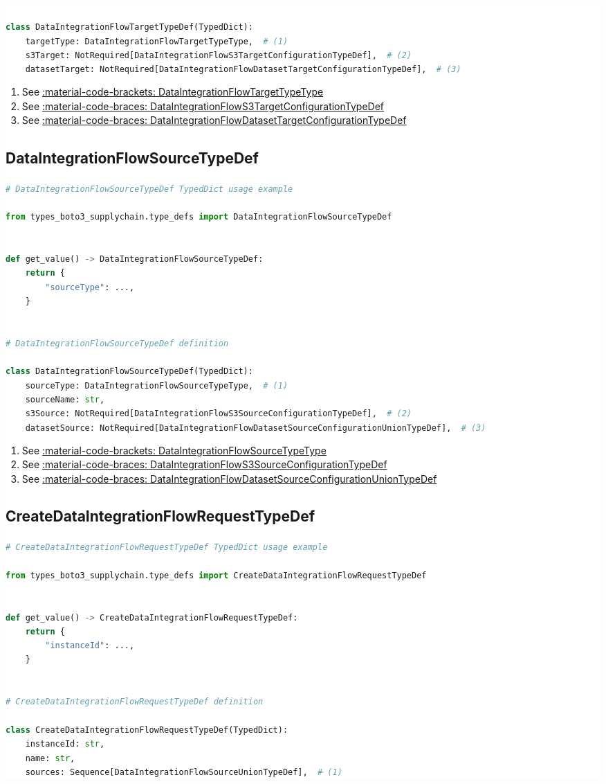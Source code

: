 ```python

class DataIntegrationFlowTargetTypeDef(TypedDict):
    targetType: DataIntegrationFlowTargetTypeType,  # (1)
    s3Target: NotRequired[DataIntegrationFlowS3TargetConfigurationTypeDef],  # (2)
    datasetTarget: NotRequired[DataIntegrationFlowDatasetTargetConfigurationTypeDef],  # (3)
```

1. See [:material-code-brackets: DataIntegrationFlowTargetTypeType](./literals.md#dataintegrationflowtargettypetype)
2. See [:material-code-braces: DataIntegrationFlowS3TargetConfigurationTypeDef](./type_defs.md#dataintegrationflows3targetconfigurationtypedef)
3. See [:material-code-braces: DataIntegrationFlowDatasetTargetConfigurationTypeDef](./type_defs.md#dataintegrationflowdatasettargetconfigurationtypedef)

## DataIntegrationFlowSourceTypeDef

```python
# DataIntegrationFlowSourceTypeDef TypedDict usage example

from types_boto3_supplychain.type_defs import DataIntegrationFlowSourceTypeDef


def get_value() -> DataIntegrationFlowSourceTypeDef:
    return {
        "sourceType": ...,
    }


# DataIntegrationFlowSourceTypeDef definition

class DataIntegrationFlowSourceTypeDef(TypedDict):
    sourceType: DataIntegrationFlowSourceTypeType,  # (1)
    sourceName: str,
    s3Source: NotRequired[DataIntegrationFlowS3SourceConfigurationTypeDef],  # (2)
    datasetSource: NotRequired[DataIntegrationFlowDatasetSourceConfigurationUnionTypeDef],  # (3)
```

1. See [:material-code-brackets: DataIntegrationFlowSourceTypeType](./literals.md#dataintegrationflowsourcetypetype)
2. See [:material-code-braces: DataIntegrationFlowS3SourceConfigurationTypeDef](./type_defs.md#dataintegrationflows3sourceconfigurationtypedef)
3. See [:material-code-braces: DataIntegrationFlowDatasetSourceConfigurationUnionTypeDef](#dataintegrationflowdatasetsourceconfigurationuniontypedef)

## CreateDataIntegrationFlowRequestTypeDef

```python
# CreateDataIntegrationFlowRequestTypeDef TypedDict usage example

from types_boto3_supplychain.type_defs import CreateDataIntegrationFlowRequestTypeDef


def get_value() -> CreateDataIntegrationFlowRequestTypeDef:
    return {
        "instanceId": ...,
    }


# CreateDataIntegrationFlowRequestTypeDef definition

class CreateDataIntegrationFlowRequestTypeDef(TypedDict):
    instanceId: str,
    name: str,
    sources: Sequence[DataIntegrationFlowSourceUnionTypeDef],  # (1)
```